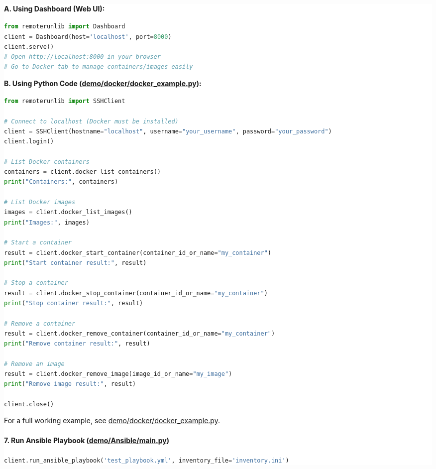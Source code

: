 **A. Using Dashboard (Web UI):**
```python
from remoterunlib import Dashboard
client = Dashboard(host='localhost', port=8000)
client.serve()
# Open http://localhost:8000 in your browser
# Go to Docker tab to manage containers/images easily
```

**B. Using Python Code ([demo/docker/docker_example.py](https://github.com/dsharathrao/remoterunlib/blob/main/demo/docker/docker_example.py)):**
```python
from remoterunlib import SSHClient

# Connect to localhost (Docker must be installed)
client = SSHClient(hostname="localhost", username="your_username", password="your_password")
client.login()

# List Docker containers
containers = client.docker_list_containers()
print("Containers:", containers)

# List Docker images
images = client.docker_list_images()
print("Images:", images)

# Start a container
result = client.docker_start_container(container_id_or_name="my_container")
print("Start container result:", result)

# Stop a container
result = client.docker_stop_container(container_id_or_name="my_container")
print("Stop container result:", result)

# Remove a container
result = client.docker_remove_container(container_id_or_name="my_container")
print("Remove container result:", result)

# Remove an image
result = client.docker_remove_image(image_id_or_name="my_image")
print("Remove image result:", result)

client.close()
```

For a full working example, see [demo/docker/docker_example.py](https://github.com/dsharathrao/remoterunlib/blob/main/demo/docker/docker_example.py).

#### 7. Run Ansible Playbook ([demo/Ansible/main.py](https://github.com/dsharathrao/remoterunlib/blob/main/demo/Ansible/main.py))
```python
client.run_ansible_playbook('test_playbook.yml', inventory_file='inventory.ini')
```
